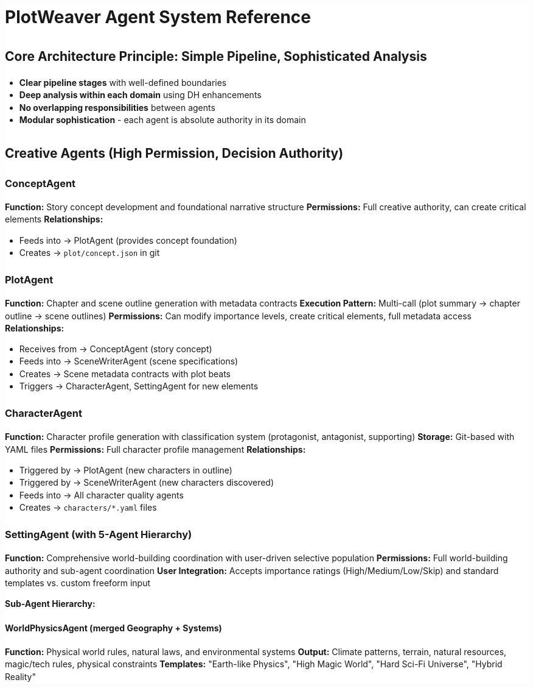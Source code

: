 # PlotWeaver Agent System Reference

## Core Architecture Principle: Simple Pipeline, Sophisticated Analysis
- **Clear pipeline stages** with well-defined boundaries
- **Deep analysis within each domain** using DH enhancements
- **No overlapping responsibilities** between agents
- **Modular sophistication** - each agent is absolute authority in its domain

## Creative Agents (High Permission, Decision Authority)

### ConceptAgent
**Function:** Story concept development and foundational narrative structure
**Permissions:** Full creative authority, can create critical elements
**Relationships:** 
- Feeds into → PlotAgent (provides concept foundation)
- Creates → `plot/concept.json` in git

### PlotAgent  
**Function:** Chapter and scene outline generation with metadata contracts
**Execution Pattern:** Multi-call (plot summary → chapter outline → scene outlines)
**Permissions:** Can modify importance levels, create critical elements, full metadata access
**Relationships:**
- Receives from → ConceptAgent (story concept)
- Feeds into → SceneWriterAgent (scene specifications)
- Creates → Scene metadata contracts with plot beats
- Triggers → CharacterAgent, SettingAgent for new elements

### CharacterAgent
**Function:** Character profile generation with classification system (protagonist, antagonist, supporting)
**Storage:** Git-based with YAML files
**Permissions:** Full character profile management
**Relationships:**
- Triggered by → PlotAgent (new characters in outline)
- Triggered by → SceneWriterAgent (new characters discovered)
- Feeds into → All character quality agents
- Creates → `characters/*.yaml` files

### SettingAgent (with 5-Agent Hierarchy)
**Function:** Comprehensive world-building coordination with user-driven selective population
**Permissions:** Full world-building authority and sub-agent coordination
**User Integration:** Accepts importance ratings (High/Medium/Low/Skip) and standard templates vs. custom freeform input

**Sub-Agent Hierarchy:**

#### WorldPhysicsAgent (merged Geography + Systems)
**Function:** Physical world rules, natural laws, and environmental systems
**Output:** Climate patterns, terrain, natural resources, magic/tech rules, physical constraints
**Templates:** "Earth-like Physics", "High Magic World", "Hard Sci-Fi Universe", "Hybrid Reality"
